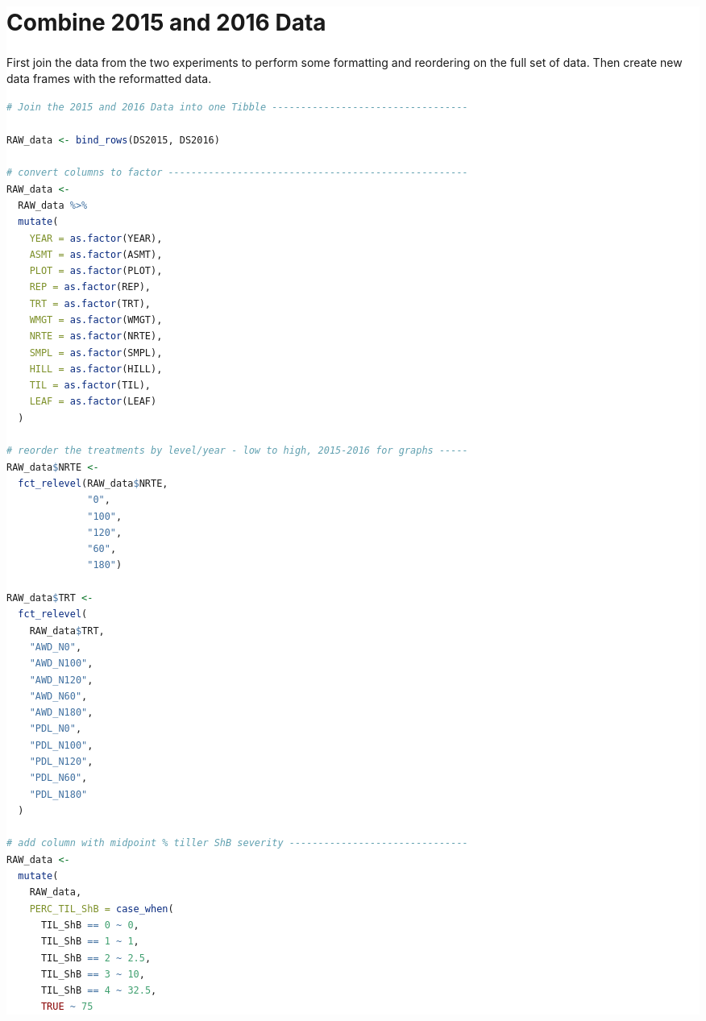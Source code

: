 # Combine 2015 and 2016 Data

First join the data from the two experiments to perform some formatting
and reordering on the full set of data. Then create new data frames with
the reformatted data.

``` r
# Join the 2015 and 2016 Data into one Tibble ----------------------------------

RAW_data <- bind_rows(DS2015, DS2016)

# convert columns to factor ----------------------------------------------------
RAW_data <-
  RAW_data %>%
  mutate(
    YEAR = as.factor(YEAR),
    ASMT = as.factor(ASMT),
    PLOT = as.factor(PLOT),
    REP = as.factor(REP),
    TRT = as.factor(TRT),
    WMGT = as.factor(WMGT),
    NRTE = as.factor(NRTE),
    SMPL = as.factor(SMPL),
    HILL = as.factor(HILL),
    TIL = as.factor(TIL),
    LEAF = as.factor(LEAF)
  )

# reorder the treatments by level/year - low to high, 2015-2016 for graphs -----
RAW_data$NRTE <-
  fct_relevel(RAW_data$NRTE,
              "0",
              "100",
              "120",
              "60",
              "180")

RAW_data$TRT <-
  fct_relevel(
    RAW_data$TRT,
    "AWD_N0",
    "AWD_N100",
    "AWD_N120",
    "AWD_N60",
    "AWD_N180",
    "PDL_N0",
    "PDL_N100",
    "PDL_N120",
    "PDL_N60",
    "PDL_N180"
  )

# add column with midpoint % tiller ShB severity -------------------------------
RAW_data <-
  mutate(
    RAW_data,
    PERC_TIL_ShB = case_when(
      TIL_ShB == 0 ~ 0,
      TIL_ShB == 1 ~ 1,
      TIL_ShB == 2 ~ 2.5,
      TIL_ShB == 3 ~ 10,
      TIL_ShB == 4 ~ 32.5,
      TRUE ~ 75
```